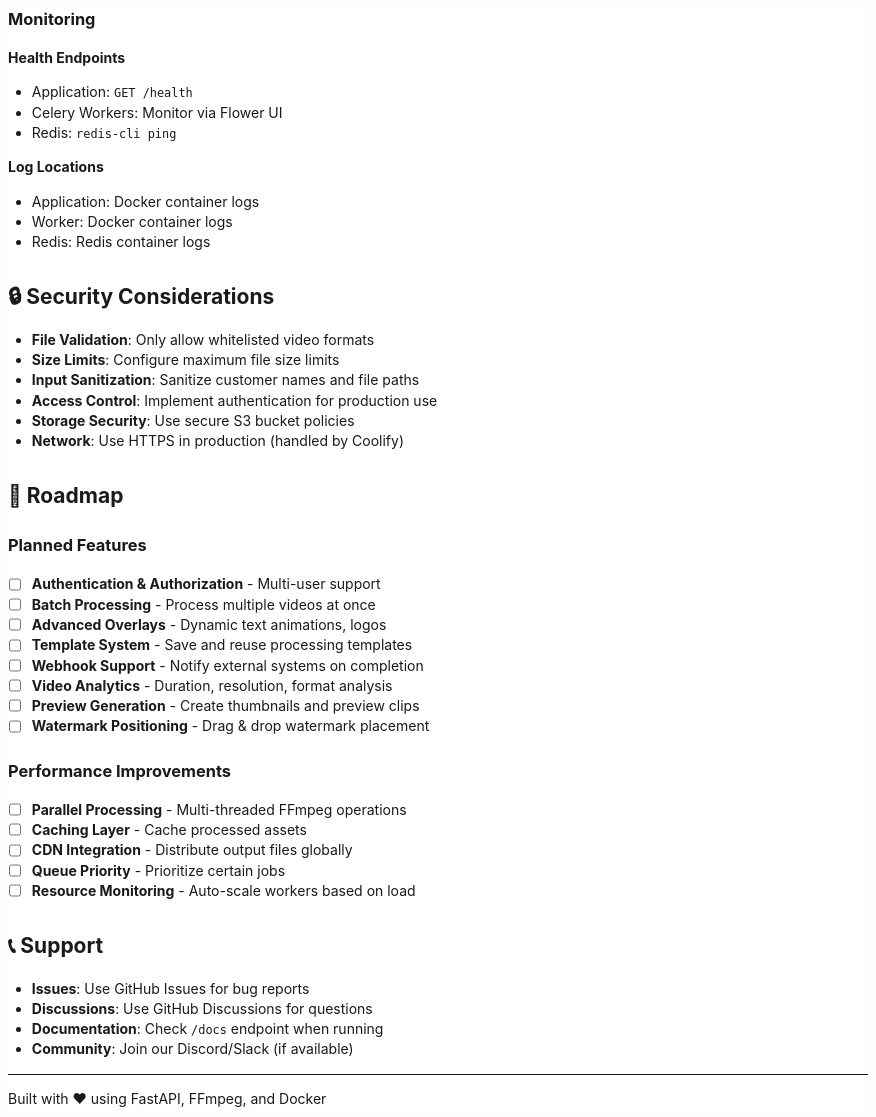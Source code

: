 ### Monitoring

**Health Endpoints**
- Application: `GET /health`
- Celery Workers: Monitor via Flower UI
- Redis: `redis-cli ping`

**Log Locations**
- Application: Docker container logs
- Worker: Docker container logs  
- Redis: Redis container logs

## 🔒 Security Considerations

- **File Validation**: Only allow whitelisted video formats
- **Size Limits**: Configure maximum file size limits
- **Input Sanitization**: Sanitize customer names and file paths
- **Access Control**: Implement authentication for production use
- **Storage Security**: Use secure S3 bucket policies
- **Network**: Use HTTPS in production (handled by Coolify)

## 🎯 Roadmap

### Planned Features
- [ ] **Authentication & Authorization** - Multi-user support
- [ ] **Batch Processing** - Process multiple videos at once  
- [ ] **Advanced Overlays** - Dynamic text animations, logos
- [ ] **Template System** - Save and reuse processing templates
- [ ] **Webhook Support** - Notify external systems on completion
- [ ] **Video Analytics** - Duration, resolution, format analysis
- [ ] **Preview Generation** - Create thumbnails and preview clips
- [ ] **Watermark Positioning** - Drag & drop watermark placement

### Performance Improvements
- [ ] **Parallel Processing** - Multi-threaded FFmpeg operations
- [ ] **Caching Layer** - Cache processed assets
- [ ] **CDN Integration** - Distribute output files globally
- [ ] **Queue Priority** - Prioritize certain jobs
- [ ] **Resource Monitoring** - Auto-scale workers based on load

## 📞 Support

- **Issues**: Use GitHub Issues for bug reports
- **Discussions**: Use GitHub Discussions for questions
- **Documentation**: Check `/docs` endpoint when running
- **Community**: Join our Discord/Slack (if available)

---

Built with ❤️ using FastAPI, FFmpeg, and Docker

